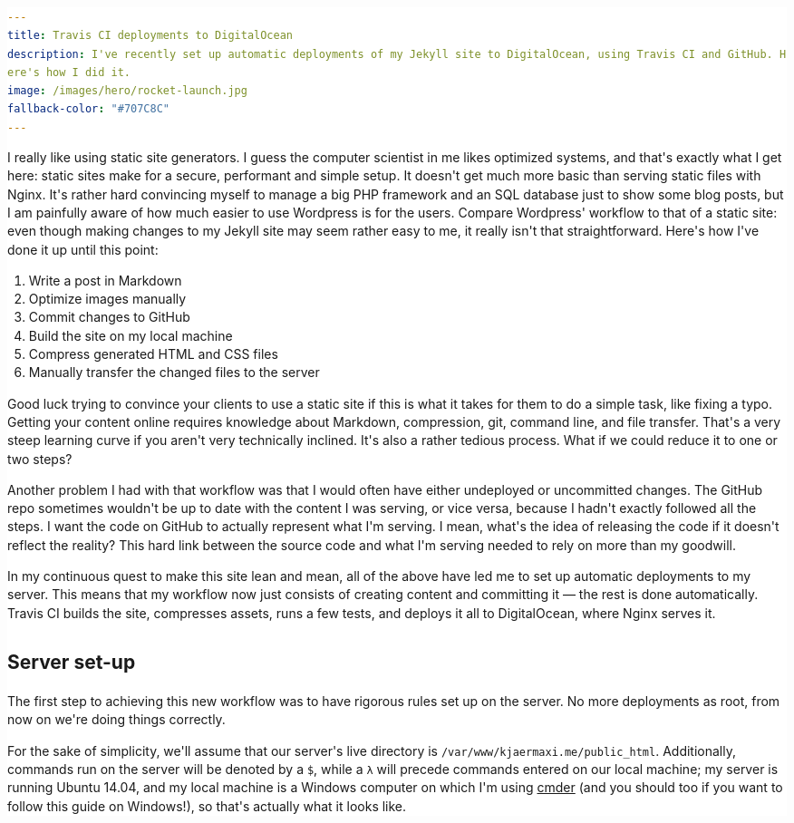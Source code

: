 ```yaml
---
title: Travis CI deployments to DigitalOcean
description: I've recently set up automatic deployments of my Jekyll site to DigitalOcean, using Travis CI and GitHub. Here's how I did it.
image: /images/hero/rocket-launch.jpg
fallback-color: "#707C8C"
---
```


I really like using static site generators. I guess the computer scientist in me likes optimized systems, and that's exactly what I get here: static sites  make for a secure, performant and simple setup. It doesn't get much more basic than serving static files with Nginx. It's rather hard convincing myself to manage a big PHP framework and an SQL database just to show some blog posts, but I am painfully aware of how much easier to use Wordpress is for the users. Compare Wordpress' workflow to that of a static site: even though making changes to my Jekyll site may seem rather easy to me, it really isn't that straightforward. Here's how I've done it up until this point:

1. Write a post in Markdown
2. Optimize images manually
3. Commit changes to GitHub
4. Build the site on my local machine
5. Compress generated HTML and CSS files
6. Manually transfer the changed files to the server

Good luck trying to convince your clients to use a static site if this is what it takes for them to do a simple task, like fixing a typo. Getting your content online requires knowledge about Markdown, compression, git, command line, and file transfer. That's a very steep learning curve if you aren't very technically inclined. It's also a rather tedious process. What if we could reduce it to one or two steps?



Another problem I had with that workflow was that I would often have either undeployed or uncommitted changes. The GitHub repo sometimes wouldn't be up to date with the content I was serving, or vice versa, because I hadn't exactly followed all the steps. I want the code on GitHub to actually represent what I'm serving. I mean, what's the idea of releasing the code if it doesn't reflect the reality? This hard link between the source code and what I'm serving needed to rely on more than my goodwill.

In my continuous quest to make this site lean and mean, all of the above have led me to set up automatic deployments to my server. This means that my workflow now just consists of creating content and committing it &mdash; the rest is done automatically. Travis CI builds the site, compresses assets, runs a few tests, and deploys it all to DigitalOcean, where Nginx serves it.

## Server set-up

The first step to achieving this new workflow was to have rigorous rules set up on the server. No more deployments as root, from now on we're doing things correctly.

For the sake of simplicity, we'll assume that our server's live directory is `/var/www/kjaermaxi.me/public_html`. Additionally, commands run on the server will be denoted by a `$`, while a `λ` will precede commands entered on our local machine; my server is running Ubuntu 14.04, and my local machine is a Windows computer on which I'm using [cmder](http://cmder.net/) (and you should too if you want to follow this guide on Windows!), so that's actually what it looks like.

